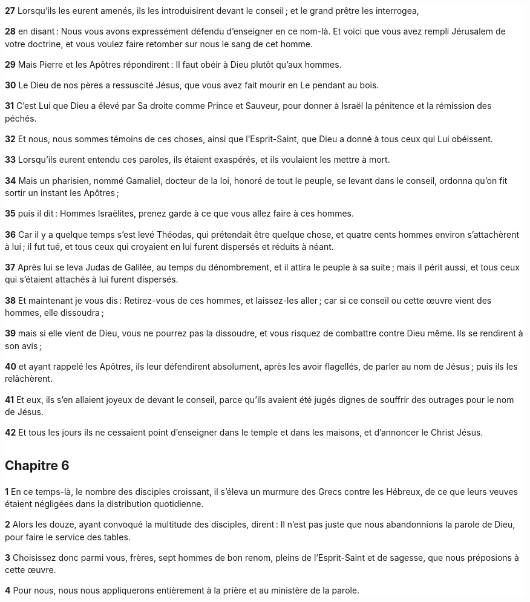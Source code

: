 **27** Lorsqu’ils les eurent amenés, ils les introduisirent devant le conseil ; et le grand prêtre les interrogea,

**28** en disant : Nous vous avons expressément défendu d’enseigner en ce nom-là. Et voici que vous avez rempli Jérusalem de votre doctrine, et vous voulez faire retomber sur nous le sang de cet homme.

**29** Mais Pierre et les Apôtres répondirent : Il faut obéir à Dieu plutôt qu’aux hommes.

**30** Le Dieu de nos pères a ressuscité Jésus, que vous avez fait mourir en Le pendant au bois.

**31** C’est Lui que Dieu a élevé par Sa droite comme Prince et Sauveur, pour donner à Israël la pénitence et la rémission des péchés.

**32** Et nous, nous sommes témoins de ces choses, ainsi que l’Esprit-Saint, que Dieu a donné à tous ceux qui Lui obéissent.

**33** Lorsqu’ils eurent entendu ces paroles, ils étaient exaspérés, et ils voulaient les mettre à mort.

**34** Mais un pharisien, nommé Gamaliel, docteur de la loi, honoré de tout le peuple, se levant dans le conseil, ordonna qu’on fit sortir un instant les Apôtres ;

**35** puis il dit : Hommes Israëlites, prenez garde à ce que vous allez faire à ces hommes.

**36** Car il y a quelque temps s’est levé Théodas, qui prétendait être quelque chose, et quatre cents hommes environ s’attachèrent à lui ; il fut tué, et tous ceux qui croyaient en lui furent dispersés et réduits à néant.

**37** Après lui se leva Judas de Galilée, au temps du dénombrement, et il attira le peuple à sa suite ; mais il périt aussi, et tous ceux qui s’étaient attachés à lui furent dispersés.

**38** Et maintenant je vous dis : Retirez-vous de ces hommes, et laissez-les aller ; car si ce conseil ou cette œuvre vient des hommes, elle dissoudra ;

**39** mais si elle vient de Dieu, vous ne pourrez pas la dissoudre, et vous risquez de combattre contre Dieu même. Ils se rendirent à son avis ;

**40** et ayant rappelé les Apôtres, ils leur défendirent absolument, après les avoir flagellés, de parler au nom de Jésus ; puis ils les relâchèrent.

**41** Et eux, ils s’en allaient joyeux de devant le conseil, parce qu’ils avaient été jugés dignes de souffrir des outrages pour le nom de Jésus.

**42** Et tous les jours ils ne cessaient point d’enseigner dans le temple et dans les maisons, et d’annoncer le Christ Jésus.

## Chapitre 6

**1** En ce temps-là, le nombre des disciples croissant, il s’éleva un murmure des Grecs contre les Hébreux, de ce que leurs veuves étaient négligées dans la distribution quotidienne.

**2** Alors les douze, ayant convoqué la multitude des disciples, dirent : Il n’est pas juste que nous abandonnions la parole de Dieu, pour faire le service des tables.

**3** Choisissez donc parmi vous, frères, sept hommes de bon renom, pleins de l’Esprit-Saint et de sagesse, que nous préposions à cette œuvre.

**4** Pour nous, nous nous appliquerons entièrement à la prière et au ministère de la parole.

